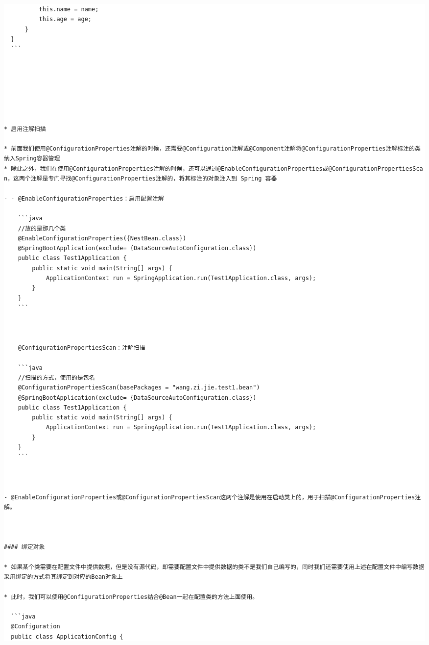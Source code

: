   ```
            this.name = name;
            this.age = age;
        }
    }
    ```
  
    





* 启用注解扫描

  * 前面我们使用@ConfigurationProperties注解的时候，还需要@Configuration注解或@Component注解将@ConfigurationProperties注解标注的类纳入Spring容器管理
  * 除此之外，我们在使用@ConfigurationProperties注解的时候，还可以通过@EnableConfigurationProperties或@ConfigurationPropertiesScan，这两个注解是专门寻找@ConfigurationProperties注解的，将其标注的对象注入到 Spring 容器

  - - @EnableConfigurationProperties：启用配置注解

      ```java
      //放的是那几个类
      @EnableConfigurationProperties({NestBean.class})
      @SpringBootApplication(exclude= {DataSourceAutoConfiguration.class})
      public class Test1Application {
          public static void main(String[] args) {
              ApplicationContext run = SpringApplication.run(Test1Application.class, args);
          }
      }
      ```

      

    - @ConfigurationPropertiesScan：注解扫描

      ```java
      //扫描的方式，使用的是包名
      @ConfigurationPropertiesScan(basePackages = "wang.zi.jie.test1.bean")
      @SpringBootApplication(exclude= {DataSourceAutoConfiguration.class})
      public class Test1Application {
          public static void main(String[] args) {
              ApplicationContext run = SpringApplication.run(Test1Application.class, args);
          }
      }
      ```

      

  - @EnableConfigurationProperties或@ConfigurationPropertiesScan这两个注解是使用在启动类上的，用于扫描@ConfigurationProperties注解。



#### 绑定对象

* 如果某个类需要在配置文件中提供数据，但是没有源代码，即需要配置文件中提供数据的类不是我们自己编写的，同时我们还需要使用上述在配置文件中编写数据采用绑定的方式将其绑定到对应的Bean对象上

  * 此时，我们可以使用@ConfigurationProperties结合@Bean一起在配置类的方法上面使用。

    ```java
    @Configuration
    public class ApplicationConfig {
  ```